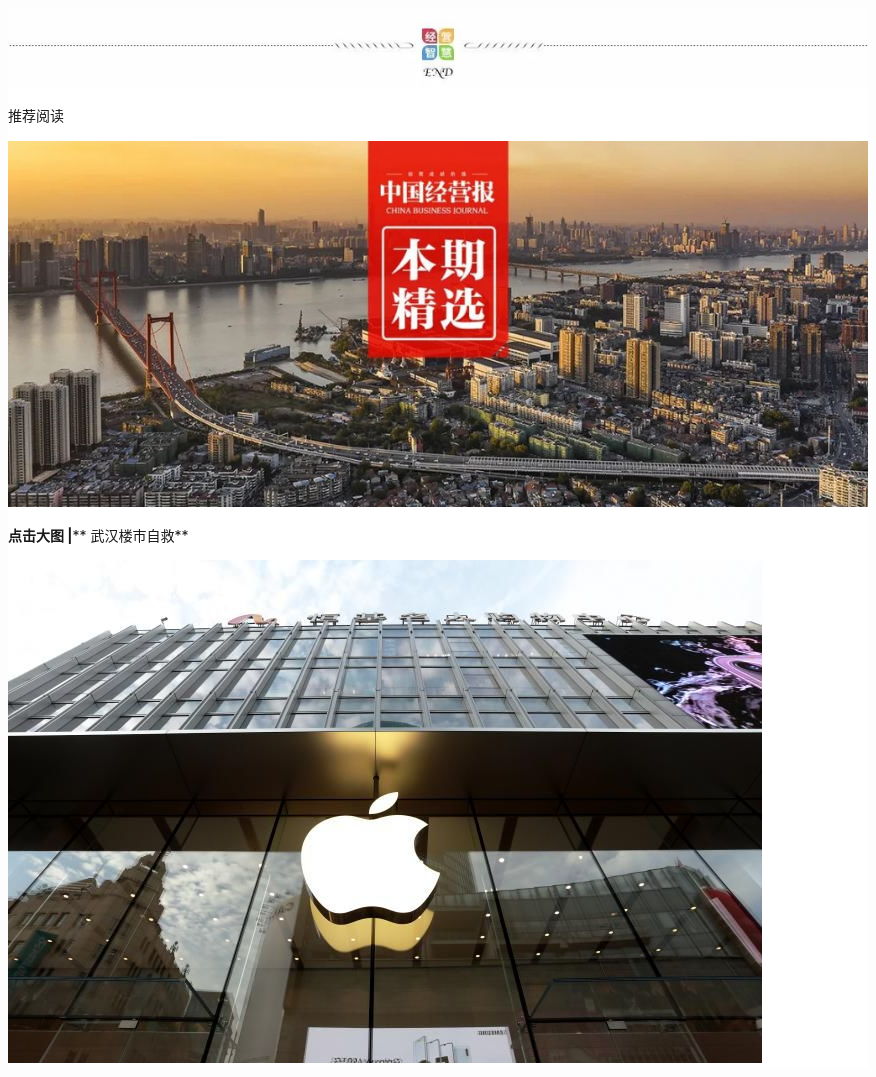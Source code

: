   

![](/images/post/43b7a57fd045be64890b8526d60a1277.jpg)

  

推荐阅读

[![](/images/post/480da5c06c93cd5313eb597adc2d3cef.jpg)](http://mp.weixin.qq.com/s?__biz=MjA5NTMyOTMwMQ==&mid=2651972499&idx=1&sn=bc25b3cd4a73f5d242e95823430bd03d&chksm=4f3e84e978490dffe8334e5754c4ca953957aadedeb17c9086c360181f037e3692e8f0a757d4&scene=21#wechat_redirect)

**点击大图 |**** 武汉楼市自救**  

  

[![](/images/post/14d4467c5f457cf22f2548d5b1011a41.jpg)](http://mp.weixin.qq.com/s?__biz=MjA5NTMyOTMwMQ==&mid=2651972499&idx=2&sn=2c7e537d79ba5de7e27a75e99122f684&chksm=4f3e84e978490dffd9024ab6d7f23da328b23ad031add3e182ee8bbdf15d2e0ffce7ff83cd55&scene=21#wechat_redirect)
